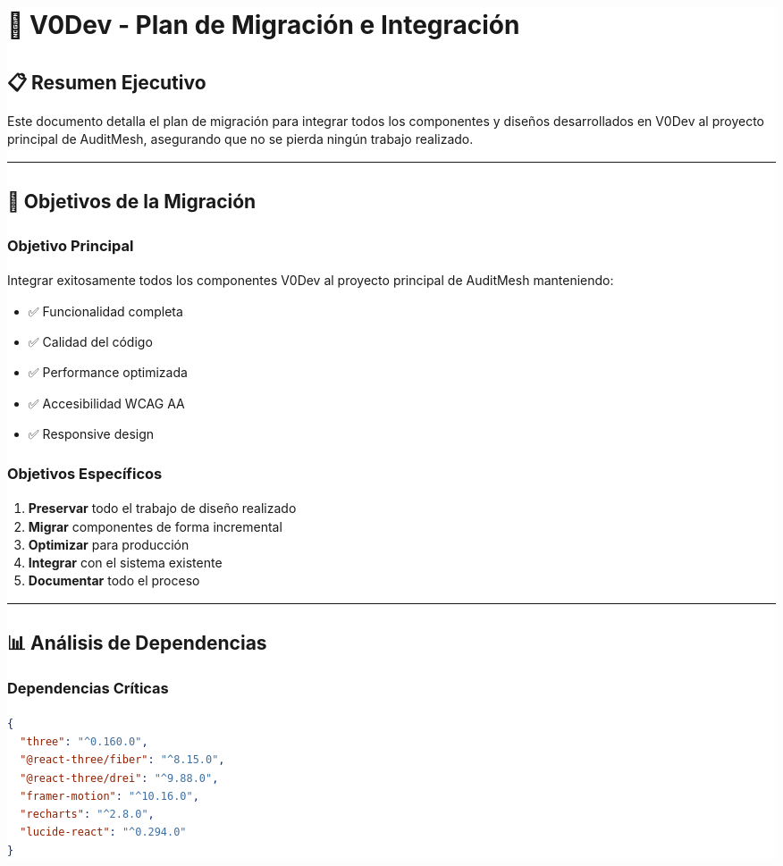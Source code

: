 # 🚀 V0Dev - Plan de Migración e Integración

## 📋 **Resumen Ejecutivo**
Este documento detalla el plan de migración para integrar todos los componentes y diseños desarrollados en V0Dev al proyecto principal de AuditMesh, asegurando 
que no se pierda ningún trabajo realizado.

---

## 🎯 **Objetivos de la Migración**


### **Objetivo Principal**

Integrar exitosamente todos los componentes V0Dev al proyecto principal de AuditMesh manteniendo:

- ✅ Funcionalidad completa


- ✅ Calidad del código


- ✅ Performance optimizada


- ✅ Accesibilidad WCAG AA


- ✅ Responsive design



### **Objetivos Específicos**

1. **Preservar** todo el trabajo de diseño realizado
2. **Migrar** componentes de forma incremental
3. **Optimizar** para producción
4. **Integrar** con el sistema existente
5. **Documentar** todo el proceso

---

## 📊 **Análisis de Dependencias**


### **Dependencias Críticas**

```json
{
  "three": "^0.160.0",
  "@react-three/fiber": "^8.15.0",
  "@react-three/drei": "^9.88.0",
  "framer-motion": "^10.16.0",
  "recharts": "^2.8.0",
  "lucide-react": "^0.294.0"
}
```
